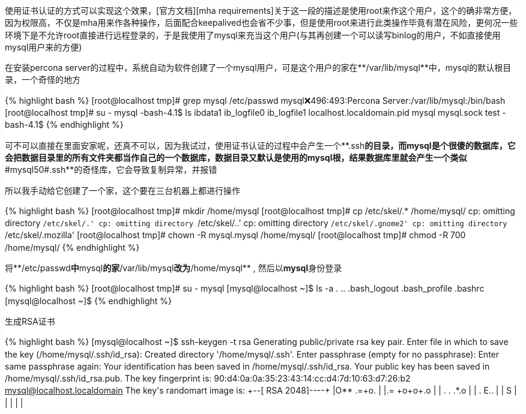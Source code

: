 使用证书认证的方式可以实现这个效果，[官方文档][mha requirements]关于这一段的描述是使用root来作这个用户，这个的确非常方便，因为权限高，不仅是mha用来作各种操作，后面配合keepalived也会省不少事，但是使用root来进行此类操作毕竟有潜在风险，更何况一些环境下是不允许root直接进行远程登录的，于是我使用了mysql来充当这个用户(与其再创建一个可以读写binlog的用户，不如直接使用mysql用户来的方便)

在安装percona server的过程中，系统自动为软件创建了一个mysql用户，可是这个用户的家在**/var/lib/mysql**中，mysql的默认根目录，一个奇怪的地方

{% highlight bash %}
[root@localhost tmp]# grep mysql /etc/passwd
mysql:x:496:493:Percona Server:/var/lib/mysql:/bin/bash
[root@localhost tmp]# su - mysql
-bash-4.1$ ls
ibdata1  ib_logfile0  ib_logfile1  localhost.localdomain.pid  mysql  mysql.sock  test
-bash-4.1$
{% endhighlight %}

可不可以直接在里面安家呢，还真不可以，因为我试过，使用证书认证的过程中会产生一个**.ssh**的目录，而mysql是个很傻的数据库，它会把数据目录里的所有文件夹都当作自己的一个数据库，数据目录又默认是使用的mysql根，结果数据库里就会产生一个类似**#mysql50#.ssh**的奇怪库，它会导致复制异常，并报错

所以我手动给它创建了一个家，这个要在三台机器上都进行操作

{% highlight bash %}
[root@localhost tmp]# mkdir /home/mysql
[root@localhost tmp]# cp /etc/skel/.* /home/mysql/
cp: omitting directory `/etc/skel/.'
cp: omitting directory `/etc/skel/..'
cp: omitting directory `/etc/skel/.gnome2'
cp: omitting directory `/etc/skel/.mozilla'
[root@localhost tmp]# chown  -R mysql.mysql /home/mysql/
[root@localhost tmp]# chmod -R 700 /home/mysql/
{% endhighlight %}

将**/etc/passwd**中**mysql**的家**/var/lib/mysql**改为**/home/mysql** , 然后以**mysql**身份登录

{% highlight bash %}
[root@localhost tmp]# su - mysql
[mysql@localhost ~]$ ls -a
.  ..  .bash_logout  .bash_profile  .bashrc
[mysql@localhost ~]$
{% endhighlight %}

生成RSA证书

{% highlight bash %}
[mysql@localhost ~]$ ssh-keygen -t rsa
Generating public/private rsa key pair.
Enter file in which to save the key (/home/mysql/.ssh/id_rsa):
Created directory '/home/mysql/.ssh'.
Enter passphrase (empty for no passphrase):
Enter same passphrase again:
Your identification has been saved in /home/mysql/.ssh/id_rsa.
Your public key has been saved in /home/mysql/.ssh/id_rsa.pub.
The key fingerprint is:
90:d4:0a:0a:35:23:43:14:cc:d4:7d:10:63:d7:26:b2 mysql@localhost.localdomain
The key's randomart image is:
+--[ RSA 2048]----+
|O** .=+o.        |
|.= +o+o+.o       |
| . . .*.o        |
|  .  E..         |
|        S        |
|                 |
|                 |